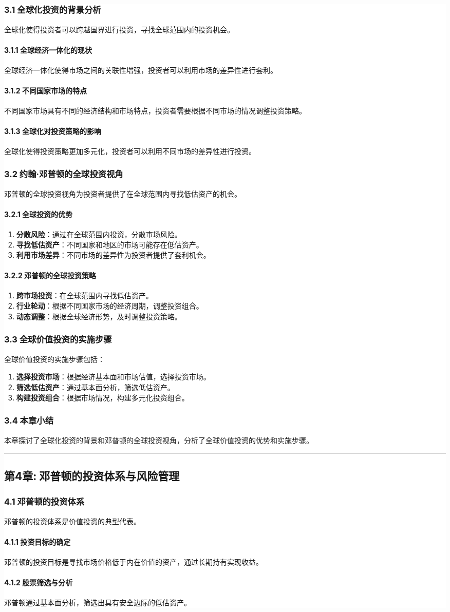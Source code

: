 ### 3.1 全球化投资的背景分析

全球化使得投资者可以跨越国界进行投资，寻找全球范围内的投资机会。

#### 3.1.1 全球经济一体化的现状
全球经济一体化使得市场之间的关联性增强，投资者可以利用市场的差异性进行套利。

#### 3.1.2 不同国家市场的特点
不同国家市场具有不同的经济结构和市场特点，投资者需要根据不同市场的情况调整投资策略。

#### 3.1.3 全球化对投资策略的影响
全球化使得投资策略更加多元化，投资者可以利用不同市场的差异性进行投资。

### 3.2 约翰·邓普顿的全球投资视角

邓普顿的全球投资视角为投资者提供了在全球范围内寻找低估资产的机会。

#### 3.2.1 全球投资的优势
1. **分散风险**：通过在全球范围内投资，分散市场风险。
2. **寻找低估资产**：不同国家和地区的市场可能存在低估资产。
3. **利用市场差异**：不同市场的差异性为投资者提供了套利机会。

#### 3.2.2 邓普顿的全球投资策略
1. **跨市场投资**：在全球范围内寻找低估资产。
2. **行业轮动**：根据不同国家市场的经济周期，调整投资组合。
3. **动态调整**：根据全球经济形势，及时调整投资策略。

### 3.3 全球价值投资的实施步骤

全球价值投资的实施步骤包括：
1. **选择投资市场**：根据经济基本面和市场估值，选择投资市场。
2. **筛选低估资产**：通过基本面分析，筛选低估资产。
3. **构建投资组合**：根据市场情况，构建多元化投资组合。

### 3.4 本章小结

本章探讨了全球化投资的背景和邓普顿的全球投资视角，分析了全球价值投资的优势和实施步骤。

---

## 第4章: 邓普顿的投资体系与风险管理

### 4.1 邓普顿的投资体系

邓普顿的投资体系是价值投资的典型代表。

#### 4.1.1 投资目标的确定
邓普顿的投资目标是寻找市场价格低于内在价值的资产，通过长期持有实现收益。

#### 4.1.2 股票筛选与分析
邓普顿通过基本面分析，筛选出具有安全边际的低估资产。
